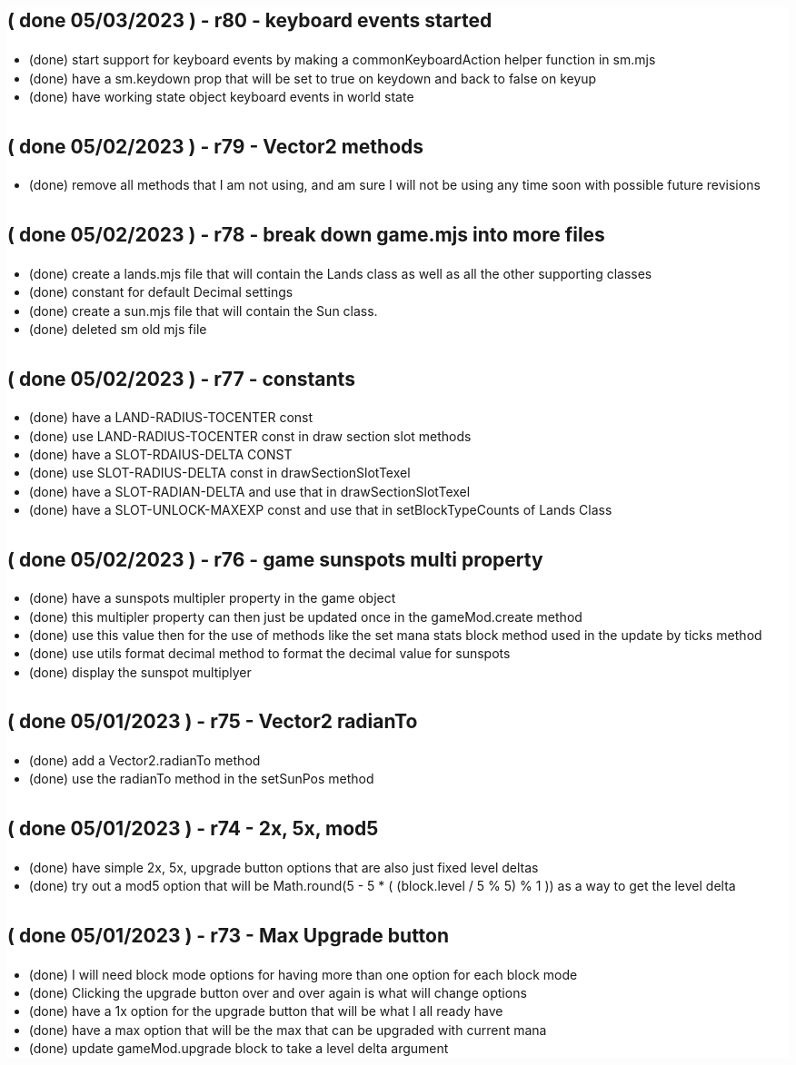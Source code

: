 ## ( done 05/03/2023 ) - r80 - keyboard events started
* (done) start support for keyboard events by making a commonKeyboardAction helper function in sm.mjs
* (done) have a sm.keydown prop that will be set to true on keydown and back to false on keyup
* (done) have working state object keyboard events in world state

## ( done 05/02/2023 ) - r79 - Vector2 methods
* (done) remove all methods that I am not using, and am sure I will not be using any time soon with possible future revisions

## ( done 05/02/2023 ) - r78 - break down game.mjs into more files
* (done) create a lands.mjs file that will contain the Lands class as well as all the other supporting classes
* (done) constant for default Decimal settings
* (done) create a sun.mjs file that will contain the Sun class.
* (done) deleted sm old mjs file

## ( done 05/02/2023 ) - r77 - constants
* (done) have a LAND-RADIUS-TOCENTER const
* (done) use LAND-RADIUS-TOCENTER const in draw section slot methods
* (done) have a SLOT-RDAIUS-DELTA CONST
* (done) use SLOT-RADIUS-DELTA const in drawSectionSlotTexel
* (done) have a SLOT-RADIAN-DELTA and use that in drawSectionSlotTexel
* (done) have a SLOT-UNLOCK-MAXEXP const and use that in setBlockTypeCounts of Lands Class

## ( done 05/02/2023 ) - r76 - game sunspots multi property
* (done) have a sunspots multipler property in the game object
* (done) this multipler property can then just be updated once in the gameMod.create method
* (done) use this value then for the use of methods like the set mana stats block method used in the update by ticks method
* (done) use utils format decimal method to format the decimal value for sunspots
* (done) display the sunspot multiplyer

## ( done 05/01/2023 ) - r75 - Vector2 radianTo
* (done) add a Vector2.radianTo method
* (done) use the radianTo method in the setSunPos method

## ( done 05/01/2023 ) - r74 - 2x, 5x, mod5
* (done) have simple 2x, 5x, upgrade button options that are also just fixed level deltas
* (done) try out a mod5 option that will be Math.round(5 - 5 * ( (block.level / 5 % 5) % 1 )) as a way to get the level delta

## ( done 05/01/2023 ) - r73 - Max Upgrade button
* (done) I will need block mode options for having more than one option for each block mode
* (done) Clicking the upgrade button over and over again is what will change options
* (done) have a 1x option for the upgrade button that will be what I all ready have
* (done) have a max option that will be the max that can be upgraded with current mana
* (done) update gameMod.upgrade block to take a level delta argument
